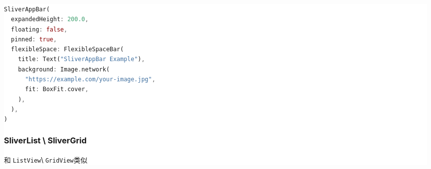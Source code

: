 ```dart
SliverAppBar(
  expandedHeight: 200.0,
  floating: false,
  pinned: true,
  flexibleSpace: FlexibleSpaceBar(
    title: Text("SliverAppBar Example"),
    background: Image.network(
      "https://example.com/your-image.jpg",
      fit: BoxFit.cover,
    ),
  ),
)
```



### SliverList \ SliverGrid

和 `ListView`\ `GridView`类似
